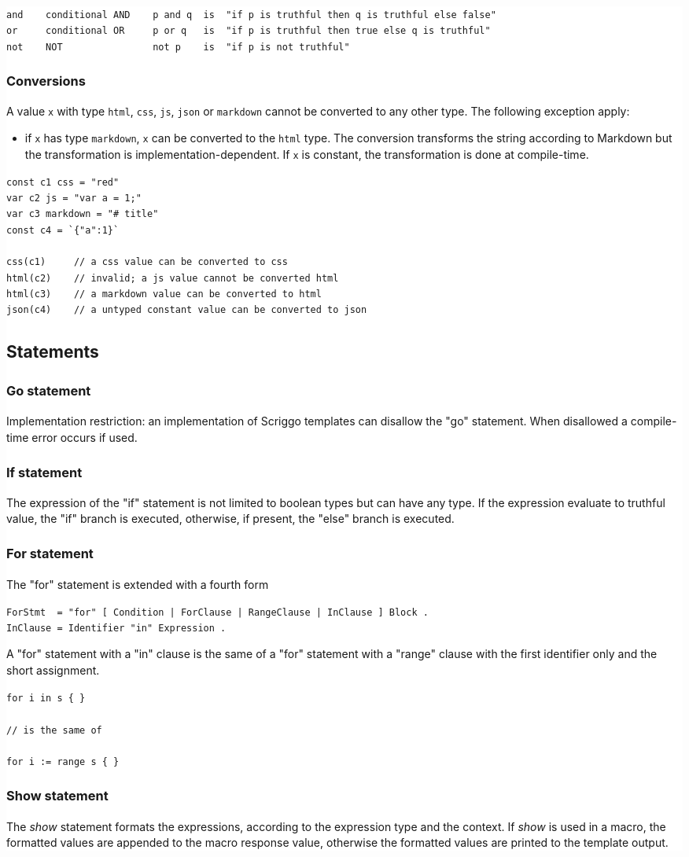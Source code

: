 ```
and    conditional AND    p and q  is  "if p is truthful then q is truthful else false"
or     conditional OR     p or q   is  "if p is truthful then true else q is truthful"
not    NOT                not p    is  "if p is not truthful"
```

### Conversions

A value `x` with type `html`, `css`, `js`, `json` or `markdown` cannot be converted to any other type. The following exception apply:

* if `x` has type `markdown`, `x` can be converted to the `html` type. The conversion transforms the string according to Markdown but the transformation is implementation-dependent. If `x` is constant, the transformation is done at compile-time.

```
const c1 css = "red"
var c2 js = "var a = 1;"
var c3 markdown = "# title"
const c4 = `{"a":1}`

css(c1)     // a css value can be converted to css
html(c2)    // invalid; a js value cannot be converted html
html(c3)    // a markdown value can be converted to html
json(c4)    // a untyped constant value can be converted to json
```

## Statements

### Go statement

Implementation restriction: an implementation of Scriggo templates can disallow the "go" statement. When disallowed
a compile-time error occurs if used.

### If statement

The expression of the "if" statement is not limited to boolean types but can have any type.
If the expression evaluate to truthful value, the "if" branch is executed, otherwise, if present,
the "else" branch is executed.

### For statement

The "for" statement is extended with a fourth form

```
ForStmt  = "for" [ Condition | ForClause | RangeClause | InClause ] Block .
InClause = Identifier "in" Expression .
```

A "for" statement with a "in" clause is the same of a "for" statement with a "range" clause with the first identifier only and the short assignment.

```
for i in s { }

// is the same of

for i := range s { } 
```

### Show statement

The _show_ statement formats the expressions, according to the expression type and the context. If _show_ is used
in a macro, the formatted values are appended to the macro response value, otherwise the formatted values are printed
to the template output.